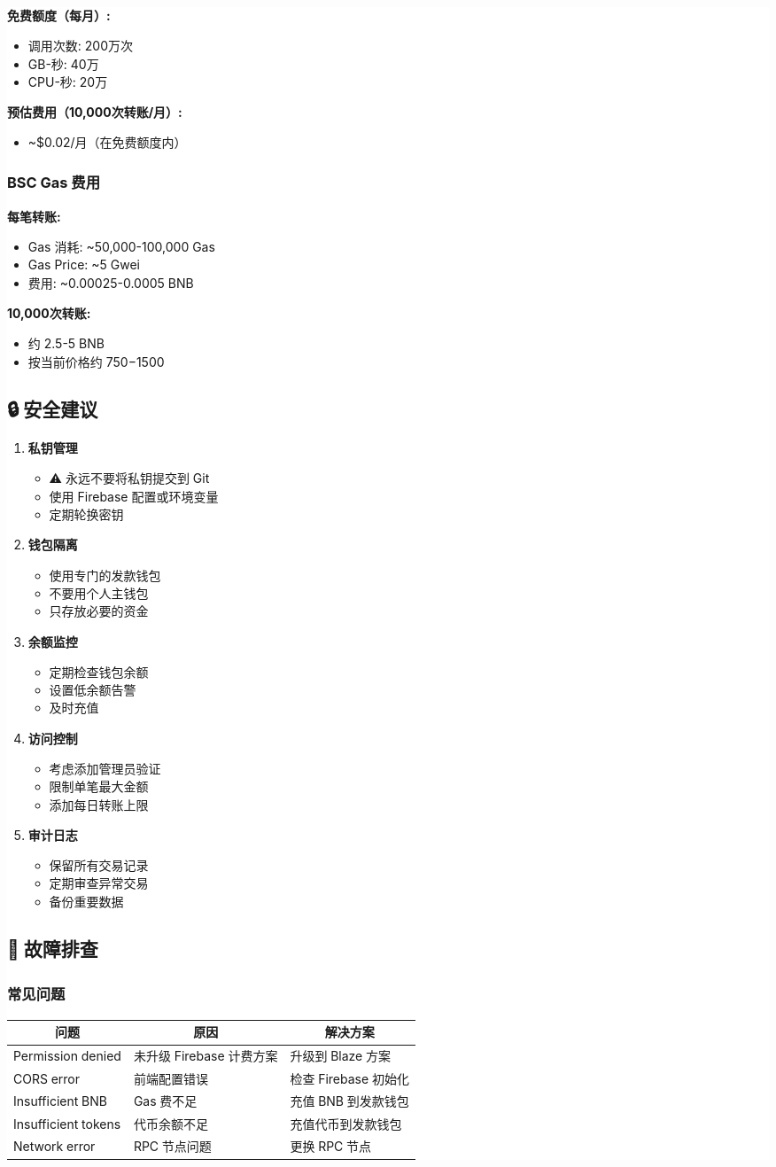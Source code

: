 **免费额度（每月）:**
- 调用次数: 200万次
- GB-秒: 40万
- CPU-秒: 20万

**预估费用（10,000次转账/月）:**
- ~$0.02/月（在免费额度内）

### BSC Gas 费用

**每笔转账:**
- Gas 消耗: ~50,000-100,000 Gas
- Gas Price: ~5 Gwei
- 费用: ~0.00025-0.0005 BNB

**10,000次转账:**
- 约 2.5-5 BNB
- 按当前价格约 $750-$1500

## 🔒 安全建议

1. **私钥管理**
   - ⚠️ 永远不要将私钥提交到 Git
   - 使用 Firebase 配置或环境变量
   - 定期轮换密钥

2. **钱包隔离**
   - 使用专门的发款钱包
   - 不要用个人主钱包
   - 只存放必要的资金

3. **余额监控**
   - 定期检查钱包余额
   - 设置低余额告警
   - 及时充值

4. **访问控制**
   - 考虑添加管理员验证
   - 限制单笔最大金额
   - 添加每日转账上限

5. **审计日志**
   - 保留所有交易记录
   - 定期审查异常交易
   - 备份重要数据

## 🐛 故障排查

### 常见问题

| 问题 | 原因 | 解决方案 |
|------|------|----------|
| Permission denied | 未升级 Firebase 计费方案 | 升级到 Blaze 方案 |
| CORS error | 前端配置错误 | 检查 Firebase 初始化 |
| Insufficient BNB | Gas 费不足 | 充值 BNB 到发款钱包 |
| Insufficient tokens | 代币余额不足 | 充值代币到发款钱包 |
| Network error | RPC 节点问题 | 更换 RPC 节点 |

